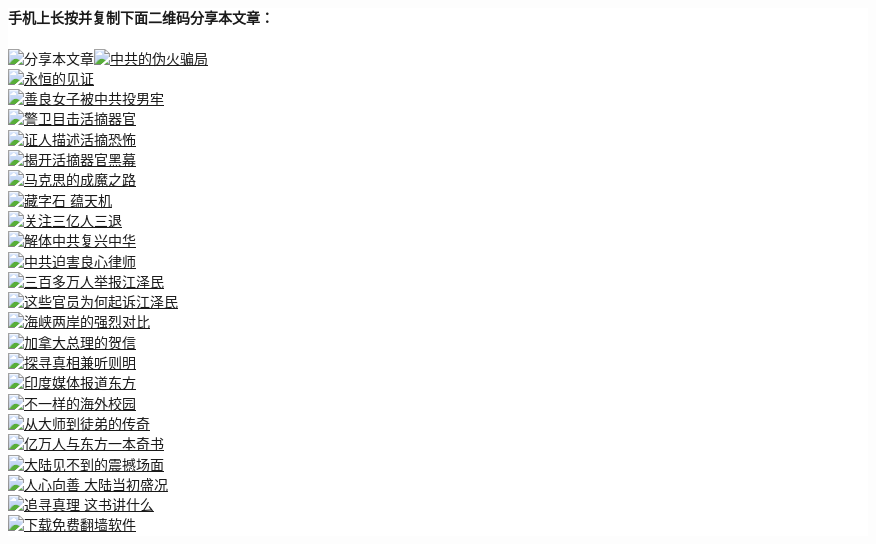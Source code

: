<strong>手机上长按并复制下面二维码分享本文章：</strong><br><br><img src="https://chart.apis.google.com/chart?cht=qr&chs=240x240&choe=UTF-8&chld=M|2&chl=https://github.com/19920513/djy/blob/master/gb/14/1/7/n4052607.md%231" title="分享本文章"></td><td VALIGN=TOP><a href="https://github.com/19920513/djy/blob/master/gb/16/1/21/n4622075.md?dfh#1" target="_blank"><img src="https://raw.githubusercontent.com/19920513/djy/master/gb/300/wei-f1.jpg" title="中共的伪火骗局"  alt="中共的伪火骗局"></a><br><a href="https://github.com/19920513/www/blob/master/README.md?dfh#9" target="_blank"><img src="https://raw.githubusercontent.com/19920513/djy/master/gb/300/yong-h.jpg" title="永恒的见证"  alt="永恒的见证"></a><br><a href="https://github.com/19920513/djy/blob/master/gb/13/9/29/n3974789.md?dfh#1" target="_blank"><img src="https://raw.githubusercontent.com/19920513/djy/master/gb/300/shang-lnz.jpg" title="善良女子被中共投男牢"  alt="善良女子被中共投男牢"></a><br><a href="https://github.com/19920513/djy/blob/master/gb/16/3/16/n4663449.md?dfh#1" target="_blank"><img src="https://raw.githubusercontent.com/19920513/djy/master/gb/300/huo-z3.jpg" title="警卫目击活摘器官"  alt="警卫目击活摘器官"></a><br><a href="https://github.com/19920513/djy/blob/master/gb/16/8/7/n8177641.md?dfh#1" target="_blank"><img src="https://raw.githubusercontent.com/19920513/djy/master/gb/300/huo-z4.jpg" title="证人描述活摘恐怖"  alt="证人描述活摘恐怖"></a><br><a href="https://github.com/19920513/djy/blob/master/gb/10/4/19/n2881569.md?dfh#1" target="_blank"><img src="https://raw.githubusercontent.com/19920513/djy/master/gb/300/huo-z1.jpg" title="揭开活摘器官黑幕"  alt="揭开活摘器官黑幕"></a><br><a href="https://github.com/19920513/djy/blob/master/gb/10/11/7/n3077476.md?dfh#1" target="_blank"><img src="https://raw.githubusercontent.com/19920513/djy/master/gb/300/ma-ks.jpg" title="马克思的成魔之路"  alt="马克思的成魔之路"></a><br><a href="https://github.com/19920513/djy/blob/master/gb/14/6/9/n4173977.md?dfh#1" target="_blank"><img src="https://raw.githubusercontent.com/19920513/djy/master/gb/300/chang-zs.jpg" title="藏字石 蕴天机"  alt="藏字石 蕴天机"></a><br><a href="https://github.com/19920513/djy/blob/master/gb/18/5/10/n10381511.md?dfh#1" target="_blank"><img src="https://raw.githubusercontent.com/19920513/djy/master/gb/300/st1.jpg" title="关注三亿人三退"  alt="关注三亿人三退"></a><br><a href="https://github.com/19920513/djy/blob/master/gb/18/3/21/n10237682.md?dfh#1" target="_blank"><img src="https://raw.githubusercontent.com/19920513/djy/master/gb/300/jie-t.jpg" title="解体中共复兴中华"  alt="解体中共复兴中华"></a><br><a href="https://github.com/19920513/djy/blob/master/gb/9/2/9/n2422991.md?dfh#1" target="_blank"><img src="https://raw.githubusercontent.com/19920513/djy/master/gb/300/gao-zs.jpg" title="中共迫害良心律师"  alt="中共迫害良心律师"></a><br><a href="https://github.com/19920513/djy/blob/master/gb/18/12/9/n10900044.md?dfh#1" target="_blank"><img src="https://raw.githubusercontent.com/19920513/djy/master/gb/300/sj1.jpg" title="三百多万人举报江泽民"  alt="三百多万人举报江泽民"></a><br><a href="https://github.com/19920513/djy/blob/master/gb/18/8/28/n10672014.md?dfh#1" target="_blank"><img src="https://raw.githubusercontent.com/19920513/djy/master/gb/300/sj2.jpg" title="这些官员为何起诉江泽民"  alt="这些官员为何起诉江泽民"></a><br><a href="https://github.com/19920513/djy/blob/master/gb/8/12/18/n2367165.md?dfh#1" target="_blank"><img src="https://raw.githubusercontent.com/19920513/djy/master/gb/300/liangan.jpg" title="海峡两岸的强烈对比"  alt="海峡两岸的强烈对比"></a><br><a href="https://github.com/19920513/djy/blob/master/gb/15/12/10/n4593139.md?dfh#1" target="_blank"><img src="https://raw.githubusercontent.com/19920513/djy/master/gb/300/jia-ndzl.jpg" title="加拿大总理的贺信"  alt="加拿大总理的贺信"></a><br><a href="https://github.com/19920513/djy/blob/master/gb/11/6/17/n3289382.md?dfh#1" target="_blank"><img src="https://raw.githubusercontent.com/19920513/djy/master/gb/300/xiao-wd.jpg" title="探寻真相兼听则明"  alt="探寻真相兼听则明"></a><br><a href="https://github.com/19920513/djy/blob/master/gb/18/10/27/n10812623.md?dfh#1" target="_blank"><img src="https://raw.githubusercontent.com/19920513/djy/master/gb/300/yindu.jpg" title="印度媒体报道东方"  alt="印度媒体报道东方"></a><br><a href="https://github.com/19920513/djy/blob/master/gb/18/6/9/n10469652.md?dfh#1" target="_blank"><img src="https://raw.githubusercontent.com/19920513/djy/master/gb/300/xie-j.jpg" title="不一样的海外校园"  alt="不一样的海外校园"></a><br><a href="https://github.com/19920513/djy/blob/master/gb/7/4/5/n1669415.md?dfh#1" target="_blank"><img src="https://raw.githubusercontent.com/19920513/djy/master/gb/300/li-up.jpg" title="从大师到徒弟的传奇"  alt="从大师到徒弟的传奇"></a><br><a href="https://github.com/19920513/djy/blob/master/gb/17/5/26/n9191512.md?dfh#1" target="_blank"><img src="https://raw.githubusercontent.com/19920513/djy/master/gb/300/zfl2.jpg" title="亿万人与东方一本奇书"  alt="亿万人与东方一本奇书"></a><br><a href="https://github.com/19920513/djy/blob/master/gb/13/11/27/n4020290.md?dfh#1" target="_blank"><img src="https://raw.githubusercontent.com/19920513/djy/master/gb/300/zhen-h.jpg" title="大陆见不到的震撼场面"  alt="大陆见不到的震撼场面"></a><br><a href="https://github.com/19920513/djy/blob/master/gb/15/7/17/n4482910.md?dfh#1" target="_blank"><img src="https://raw.githubusercontent.com/19920513/djy/master/gb/300/dalu-sk.jpg" title="人心向善 大陆当初盛况"  alt="人心向善 大陆当初盛况"></a><br><a href="https://github.com/19920513/djy/blob/master/gb/19/1/5/n10955468.md?dfh#1" target="_blank"><img src="https://raw.githubusercontent.com/19920513/djy/master/gb/300/zfl1.jpg" title="追寻真理 这书讲什么"  alt="追寻真理 这书讲什么"></a><br><a href="https://github.com/19920513/www/blob/master/README.md?dfh#1" target="_blank"><img src="https://raw.githubusercontent.com/19920513/djy/master/gb/300/fq1.jpg" title="下载免费翻墙软件"  alt="下载免费翻墙软件"></a><br></td></tr></table>
